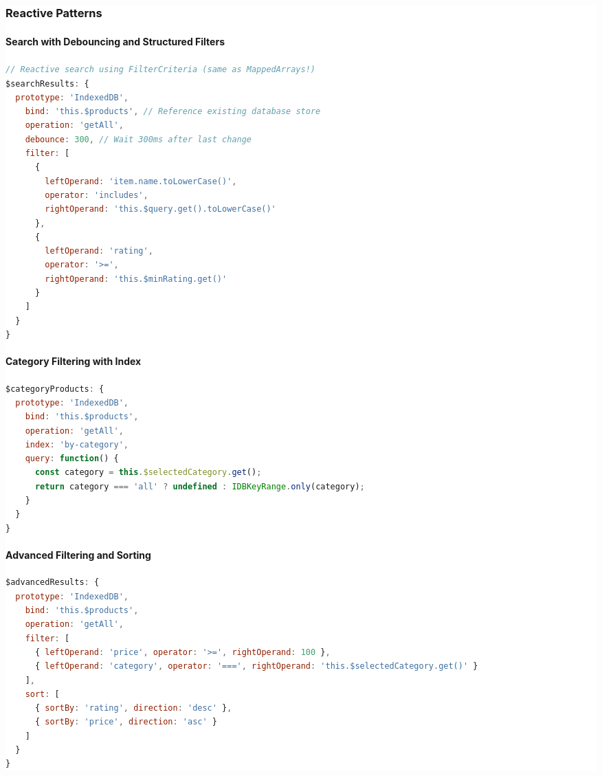 ### Reactive Patterns

#### Search with Debouncing and Structured Filters
```javascript
// Reactive search using FilterCriteria (same as MappedArrays!)
$searchResults: {
  prototype: 'IndexedDB',
    bind: 'this.$products', // Reference existing database store
    operation: 'getAll', 
    debounce: 300, // Wait 300ms after last change
    filter: [
      {
        leftOperand: 'item.name.toLowerCase()',
        operator: 'includes',
        rightOperand: 'this.$query.get().toLowerCase()'
      },
      {
        leftOperand: 'rating',
        operator: '>=', 
        rightOperand: 'this.$minRating.get()'
      }
    ]
  }
}
```

#### Category Filtering with Index
```javascript
$categoryProducts: {
  prototype: 'IndexedDB',
    bind: 'this.$products',
    operation: 'getAll',
    index: 'by-category',
    query: function() {
      const category = this.$selectedCategory.get();
      return category === 'all' ? undefined : IDBKeyRange.only(category);
    }
  }
}
```

#### Advanced Filtering and Sorting
```javascript
$advancedResults: {
  prototype: 'IndexedDB',
    bind: 'this.$products',
    operation: 'getAll',
    filter: [
      { leftOperand: 'price', operator: '>=', rightOperand: 100 },
      { leftOperand: 'category', operator: '===', rightOperand: 'this.$selectedCategory.get()' }
    ],
    sort: [
      { sortBy: 'rating', direction: 'desc' },
      { sortBy: 'price', direction: 'asc' }
    ]
  }
}
```
